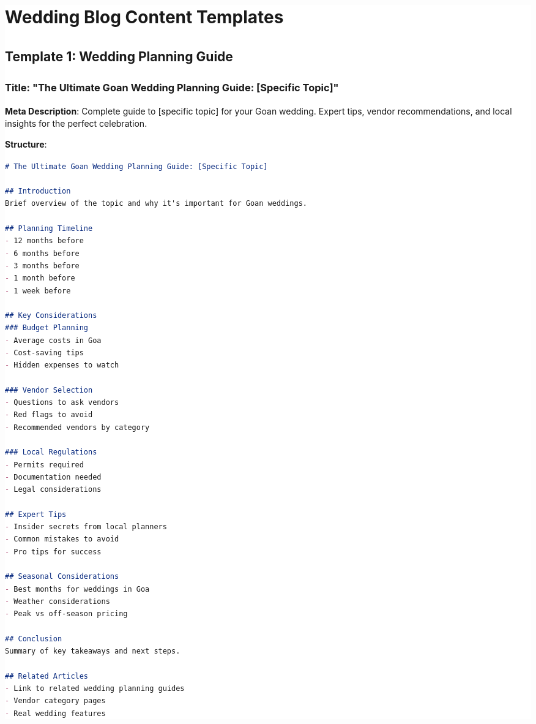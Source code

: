 # Wedding Blog Content Templates

## Template 1: Wedding Planning Guide

### Title: "The Ultimate Goan Wedding Planning Guide: [Specific Topic]"

**Meta Description**: Complete guide to [specific topic] for your Goan wedding. Expert tips, vendor recommendations, and local insights for the perfect celebration.

**Structure**:
```markdown
# The Ultimate Goan Wedding Planning Guide: [Specific Topic]

## Introduction
Brief overview of the topic and why it's important for Goan weddings.

## Planning Timeline
- 12 months before
- 6 months before  
- 3 months before
- 1 month before
- 1 week before

## Key Considerations
### Budget Planning
- Average costs in Goa
- Cost-saving tips
- Hidden expenses to watch

### Vendor Selection
- Questions to ask vendors
- Red flags to avoid
- Recommended vendors by category

### Local Regulations
- Permits required
- Documentation needed
- Legal considerations

## Expert Tips
- Insider secrets from local planners
- Common mistakes to avoid
- Pro tips for success

## Seasonal Considerations
- Best months for weddings in Goa
- Weather considerations
- Peak vs off-season pricing

## Conclusion
Summary of key takeaways and next steps.

## Related Articles
- Link to related wedding planning guides
- Vendor category pages
- Real wedding features
```
